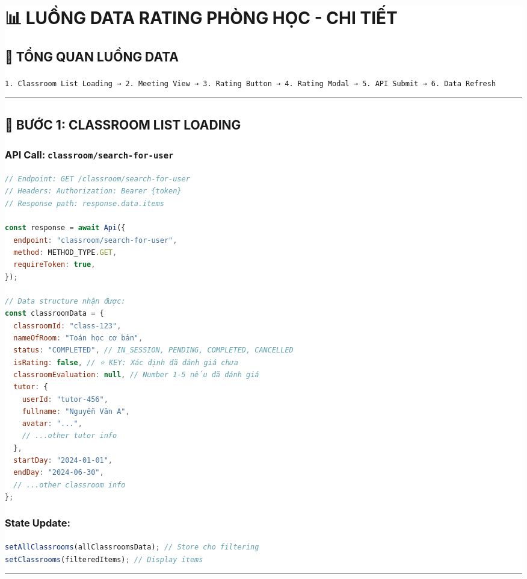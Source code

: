 # 📊 LUỒNG DATA RATING PHÒNG HỌC - CHI TIẾT

## 🎯 TỔNG QUAN LUỒNG DATA

```
1. Classroom List Loading → 2. Meeting View → 3. Rating Button → 4. Rating Modal → 5. API Submit → 6. Data Refresh
```

---

## 🔄 BƯỚC 1: CLASSROOM LIST LOADING

### API Call: `classroom/search-for-user`

```javascript
// Endpoint: GET /classroom/search-for-user
// Headers: Authorization: Bearer {token}
// Response path: response.data.items

const response = await Api({
  endpoint: "classroom/search-for-user",
  method: METHOD_TYPE.GET,
  requireToken: true,
});

// Data structure nhận được:
const classroomData = {
  classroomId: "class-123",
  nameOfRoom: "Toán học cơ bản",
  status: "COMPLETED", // IN_SESSION, PENDING, COMPLETED, CANCELLED
  isRating: false, // ⭐ KEY: Xác định đã đánh giá chưa
  classroomEvaluation: null, // Number 1-5 nếu đã đánh giá
  tutor: {
    userId: "tutor-456",
    fullname: "Nguyễn Văn A",
    avatar: "...",
    // ...other tutor info
  },
  startDay: "2024-01-01",
  endDay: "2024-06-30",
  // ...other classroom info
};
```

### State Update:

```javascript
setAllClassrooms(allClassroomsData); // Store cho filtering
setClassrooms(filteredItems); // Display items
```

---